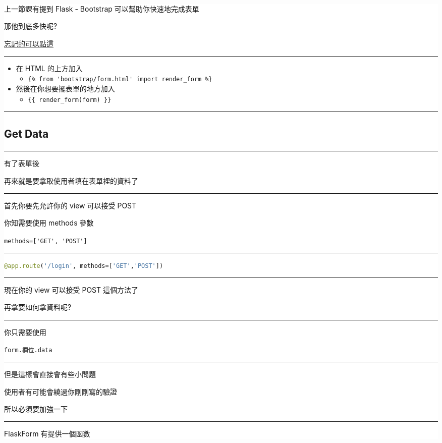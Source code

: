 
上一節課有提到 Flask - Bootstrap 可以幫助你快速地完成表單

那他到底多快呢?

<a href="/HackerSir/Flask/Bootstrap" target="_blank" data-preview-link="false">忘記的可以點這</a>

---

+ 在 HTML 的上方加入
    + `{% from 'bootstrap/form.html' import render_form %}`
+ 然後在你想要擺表單的地方加入
    + `{{ render_form(form) }}`

---

## Get Data

---

有了表單後

再來就是要拿取使用者填在表單裡的資料了

---

首先你要先允許你的 view 可以接受 POST

你知需要使用 methods 參數

`methods=['GET', 'POST']`

---

```python
@app.route('/login', methods=['GET','POST'])
```

---

現在你的 view 可以接受 POST 這個方法了

再拿要如何拿資料呢?

---

你只需要使用

`form.欄位.data`

---

但是這樣會直接會有些小問題

使用者有可能會繞過你剛剛寫的驗證

所以必須要加強一下

---

FlaskForm 有提供一個函數
